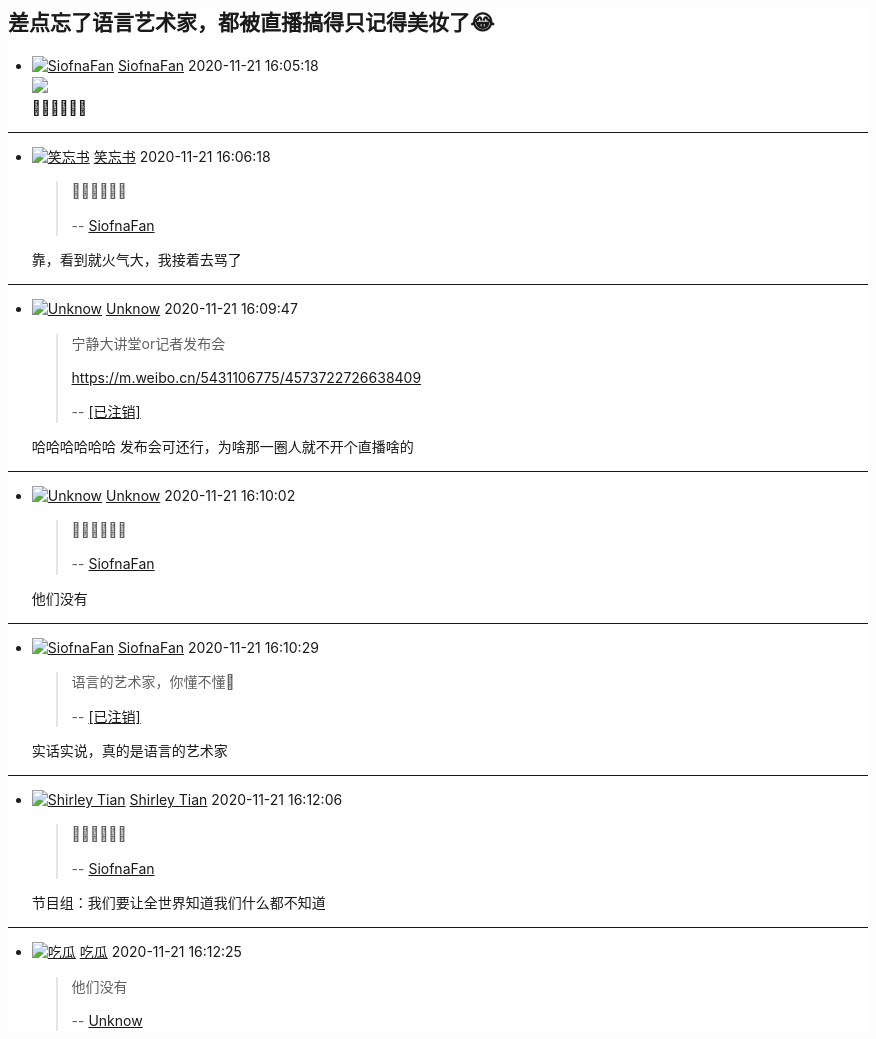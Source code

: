   差点忘了语言艺术家，都被直播搞得只记得美妆了😂  
---
* [![SiofnaFan](https://img2.doubanio.com/icon/u180076918-2.jpg)](https://www.douban.com/people/180076918/)    [SiofnaFan](https://www.douban.com/people/180076918/)    2020-11-21 16:05:18  
  ![](https://img1.doubanio.com/view/richtext/large/public/p38334967.jpg)  
  🤦‍♀️🤦‍♀️🤦‍♀️  
---
* [![笑忘书](https://img2.doubanio.com/icon/u40401623-2.jpg)](https://www.douban.com/people/40401623/)    [笑忘书](https://www.douban.com/people/40401623/)    2020-11-21 16:06:18  
  >🤦‍♀️🤦‍♀️🤦‍♀️  
  >
  >-- [SiofnaFan](https://www.douban.com/people/180076918/)  
  
  靠，看到就火气大，我接着去骂了  
---
* [![Unknow](https://img9.doubanio.com/icon/u219306324-4.jpg)](https://www.douban.com/people/219306324/)    [Unknow](https://www.douban.com/people/219306324/)    2020-11-21 16:09:47  
  >宁静大讲堂or记者发布会  
  >  
  >https://m.weibo.cn/5431106775/4573722726638409  
  >
  >-- [[已注销]](https://www.douban.com/people/219008874/)  
  
  哈哈哈哈哈哈 发布会可还行，为啥那一圈人就不开个直播啥的  
---
* [![Unknow](https://img9.doubanio.com/icon/u219306324-4.jpg)](https://www.douban.com/people/219306324/)    [Unknow](https://www.douban.com/people/219306324/)    2020-11-21 16:10:02  
  >🤦‍♀️🤦‍♀️🤦‍♀️  
  >
  >-- [SiofnaFan](https://www.douban.com/people/180076918/)  
  
  他们没有  
---
* [![SiofnaFan](https://img2.doubanio.com/icon/u180076918-2.jpg)](https://www.douban.com/people/180076918/)    [SiofnaFan](https://www.douban.com/people/180076918/)    2020-11-21 16:10:29  
  >语言的艺术家，你懂不懂🤣  
  >
  >-- [[已注销]](https://www.douban.com/people/219008874/)  
  
  实话实说，真的是语言的艺术家  
---
* [![Shirley Tian](https://img2.doubanio.com/icon/u150047836-2.jpg)](https://www.douban.com/people/150047836/)    [Shirley Tian](https://www.douban.com/people/150047836/)    2020-11-21 16:12:06  
  >🤦‍♀️🤦‍♀️🤦‍♀️  
  >
  >-- [SiofnaFan](https://www.douban.com/people/180076918/)  
  
  节目组：我们要让全世界知道我们什么都不知道  
---
* [![吃瓜](https://img2.doubanio.com/icon/u219893584-2.jpg)](https://www.douban.com/people/219893584/)    [吃瓜](https://www.douban.com/people/219893584/)    2020-11-21 16:12:25  
  >他们没有  
  >
  >-- [Unknow](https://www.douban.com/people/219306324/)  
  